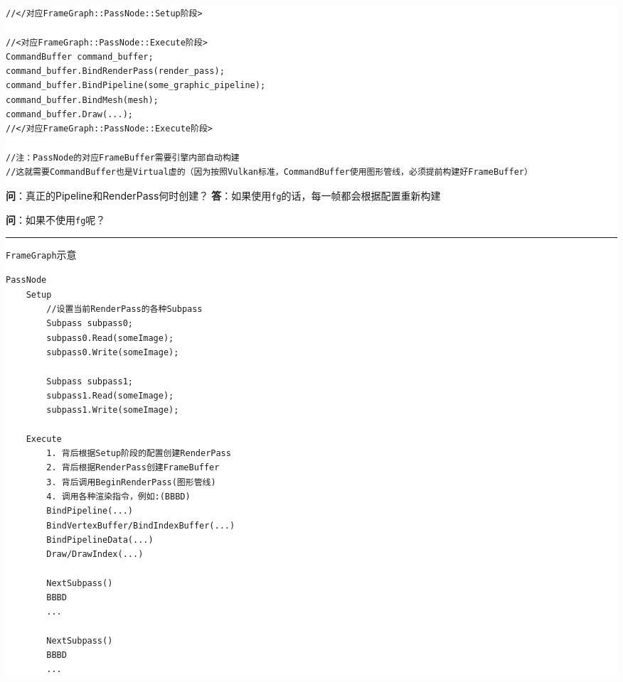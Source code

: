 ```CXX
//</对应FrameGraph::PassNode::Setup阶段>

//<对应FrameGraph::PassNode::Execute阶段>
CommandBuffer command_buffer;
command_buffer.BindRenderPass(render_pass);
command_buffer.BindPipeline(some_graphic_pipeline);
command_buffer.BindMesh(mesh);
command_buffer.Draw(...);
//</对应FrameGraph::PassNode::Execute阶段>

//注：PassNode的对应FrameBuffer需要引擎内部自动构建
//这就需要CommandBuffer也是Virtual虚的（因为按照Vulkan标准，CommandBuffer使用图形管线，必须提前构建好FrameBuffer）
```

**问**：真正的Pipeline和RenderPass何时创建？
**答**：如果使用`fg`的话，每一帧都会根据配置重新构建

**问**：如果不使用`fg`呢？

---
`FrameGraph`示意

```TXT
PassNode
    Setup
        //设置当前RenderPass的各种Subpass
        Subpass subpass0;
        subpass0.Read(someImage);
        subpass0.Write(someImage);

        Subpass subpass1;
        subpass1.Read(someImage);
        subpass1.Write(someImage);
    
    Execute
        1. 背后根据Setup阶段的配置创建RenderPass
        2. 背后根据RenderPass创建FrameBuffer
        3. 背后调用BeginRenderPass(图形管线)
        4. 调用各种渲染指令，例如:(BBBD)
        BindPipeline(...)
        BindVertexBuffer/BindIndexBuffer(...)
        BindPipelineData(...)
        Draw/DrawIndex(...)

        NextSubpass()
        BBBD
        ...

        NextSubpass()
        BBBD
        ...
```
